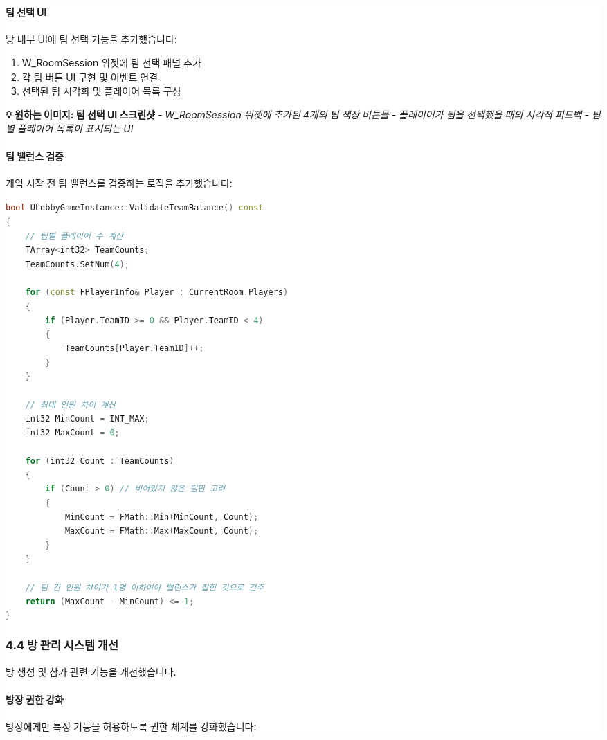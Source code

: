 #### 팀 선택 UI
방 내부 UI에 팀 선택 기능을 추가했습니다:

1. W_RoomSession 위젯에 팀 선택 패널 추가
2. 각 팀 버튼 UI 구현 및 이벤트 연결
3. 선택된 팀 시각화 및 플레이어 목록 구성

**💡 원하는 이미지: 팀 선택 UI 스크린샷**
*- W_RoomSession 위젯에 추가된 4개의 팀 색상 버튼들*
*- 플레이어가 팀을 선택했을 때의 시각적 피드백*
*- 팀별 플레이어 목록이 표시되는 UI*

#### 팀 밸런스 검증
게임 시작 전 팀 밸런스를 검증하는 로직을 추가했습니다:

```cpp
bool ULobbyGameInstance::ValidateTeamBalance() const
{
    // 팀별 플레이어 수 계산
    TArray<int32> TeamCounts;
    TeamCounts.SetNum(4);
    
    for (const FPlayerInfo& Player : CurrentRoom.Players)
    {
        if (Player.TeamID >= 0 && Player.TeamID < 4)
        {
            TeamCounts[Player.TeamID]++;
        }
    }
    
    // 최대 인원 차이 계산
    int32 MinCount = INT_MAX;
    int32 MaxCount = 0;
    
    for (int32 Count : TeamCounts)
    {
        if (Count > 0) // 비어있지 않은 팀만 고려
        {
            MinCount = FMath::Min(MinCount, Count);
            MaxCount = FMath::Max(MaxCount, Count);
        }
    }
    
    // 팀 간 인원 차이가 1명 이하여야 밸런스가 잡힌 것으로 간주
    return (MaxCount - MinCount) <= 1;
}
```

### 4.4 방 관리 시스템 개선
방 생성 및 참가 관련 기능을 개선했습니다.

#### 방장 권한 강화
방장에게만 특정 기능을 허용하도록 권한 체계를 강화했습니다:
